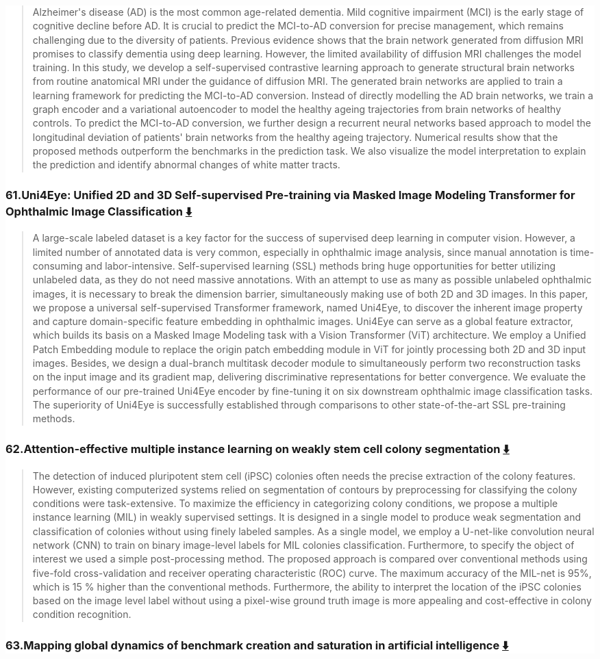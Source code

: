 >  Alzheimer's disease (AD) is the most common age-related dementia. Mild cognitive impairment (MCI) is the early stage of cognitive decline before AD. It is crucial to predict the MCI-to-AD conversion for precise management, which remains challenging due to the diversity of patients. Previous evidence shows that the brain network generated from diffusion MRI promises to classify dementia using deep learning. However, the limited availability of diffusion MRI challenges the model training. In this study, we develop a self-supervised contrastive learning approach to generate structural brain networks from routine anatomical MRI under the guidance of diffusion MRI. The generated brain networks are applied to train a learning framework for predicting the MCI-to-AD conversion. Instead of directly modelling the AD brain networks, we train a graph encoder and a variational autoencoder to model the healthy ageing trajectories from brain networks of healthy controls. To predict the MCI-to-AD conversion, we further design a recurrent neural networks based approach to model the longitudinal deviation of patients' brain networks from the healthy ageing trajectory. Numerical results show that the proposed methods outperform the benchmarks in the prediction task. We also visualize the model interpretation to explain the prediction and identify abnormal changes of white matter tracts.      
### 61.Uni4Eye: Unified 2D and 3D Self-supervised Pre-training via Masked Image Modeling Transformer for Ophthalmic Image Classification  [ :arrow_down: ](https://arxiv.org/pdf/2203.04614.pdf)
>  A large-scale labeled dataset is a key factor for the success of supervised deep learning in computer vision. However, a limited number of annotated data is very common, especially in ophthalmic image analysis, since manual annotation is time-consuming and labor-intensive. Self-supervised learning (SSL) methods bring huge opportunities for better utilizing unlabeled data, as they do not need massive annotations. With an attempt to use as many as possible unlabeled ophthalmic images, it is necessary to break the dimension barrier, simultaneously making use of both 2D and 3D images. In this paper, we propose a universal self-supervised Transformer framework, named Uni4Eye, to discover the inherent image property and capture domain-specific feature embedding in ophthalmic images. Uni4Eye can serve as a global feature extractor, which builds its basis on a Masked Image Modeling task with a Vision Transformer (ViT) architecture. We employ a Unified Patch Embedding module to replace the origin patch embedding module in ViT for jointly processing both 2D and 3D input images. Besides, we design a dual-branch multitask decoder module to simultaneously perform two reconstruction tasks on the input image and its gradient map, delivering discriminative representations for better convergence. We evaluate the performance of our pre-trained Uni4Eye encoder by fine-tuning it on six downstream ophthalmic image classification tasks. The superiority of Uni4Eye is successfully established through comparisons to other state-of-the-art SSL pre-training methods.      
### 62.Attention-effective multiple instance learning on weakly stem cell colony segmentation  [ :arrow_down: ](https://arxiv.org/pdf/2203.04606.pdf)
>  The detection of induced pluripotent stem cell (iPSC) colonies often needs the precise extraction of the colony features. However, existing computerized systems relied on segmentation of contours by preprocessing for classifying the colony conditions were task-extensive. To maximize the efficiency in categorizing colony conditions, we propose a multiple instance learning (MIL) in weakly supervised settings. It is designed in a single model to produce weak segmentation and classification of colonies without using finely labeled samples. As a single model, we employ a U-net-like convolution neural network (CNN) to train on binary image-level labels for MIL colonies classification. Furthermore, to specify the object of interest we used a simple post-processing method. The proposed approach is compared over conventional methods using five-fold cross-validation and receiver operating characteristic (ROC) curve. The maximum accuracy of the MIL-net is 95%, which is 15 % higher than the conventional methods. Furthermore, the ability to interpret the location of the iPSC colonies based on the image level label without using a pixel-wise ground truth image is more appealing and cost-effective in colony condition recognition.      
### 63.Mapping global dynamics of benchmark creation and saturation in artificial intelligence  [ :arrow_down: ](https://arxiv.org/pdf/2203.04592.pdf)